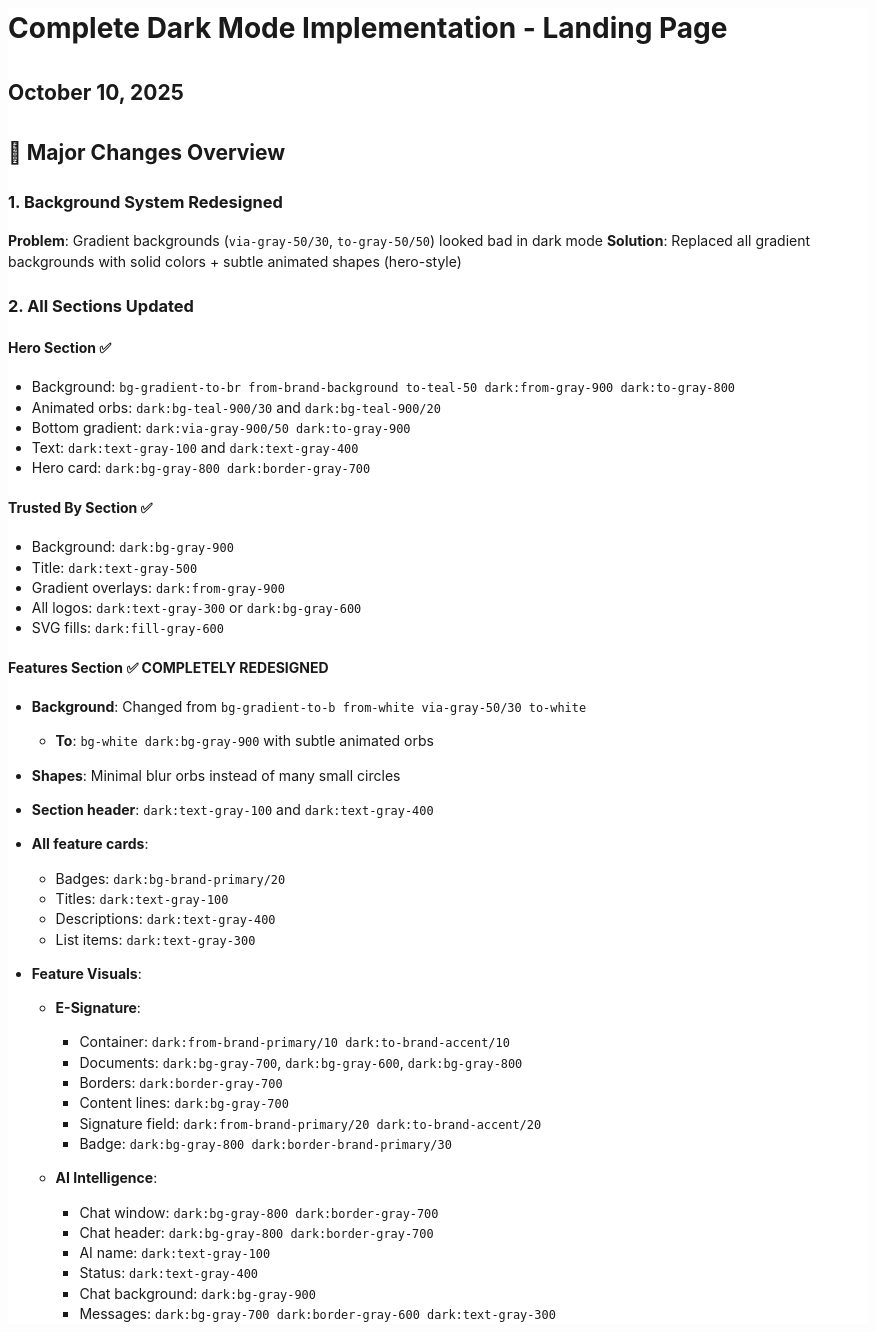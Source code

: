 # Complete Dark Mode Implementation - Landing Page
## October 10, 2025

## 🎨 Major Changes Overview

### 1. **Background System Redesigned**
**Problem**: Gradient backgrounds (`via-gray-50/30`, `to-gray-50/50`) looked bad in dark mode
**Solution**: Replaced all gradient backgrounds with solid colors + subtle animated shapes (hero-style)

### 2. **All Sections Updated**

#### **Hero Section** ✅
- Background: `bg-gradient-to-br from-brand-background to-teal-50 dark:from-gray-900 dark:to-gray-800`
- Animated orbs: `dark:bg-teal-900/30` and `dark:bg-teal-900/20`
- Bottom gradient: `dark:via-gray-900/50 dark:to-gray-900`
- Text: `dark:text-gray-100` and `dark:text-gray-400`
- Hero card: `dark:bg-gray-800 dark:border-gray-700`

#### **Trusted By Section** ✅
- Background: `dark:bg-gray-900`
- Title: `dark:text-gray-500`
- Gradient overlays: `dark:from-gray-900`
- All logos: `dark:text-gray-300` or `dark:bg-gray-600`
- SVG fills: `dark:fill-gray-600`

#### **Features Section** ✅ COMPLETELY REDESIGNED
- **Background**: Changed from `bg-gradient-to-b from-white via-gray-50/30 to-white` 
  - **To**: `bg-white dark:bg-gray-900` with subtle animated orbs
- **Shapes**: Minimal blur orbs instead of many small circles
- **Section header**: `dark:text-gray-100` and `dark:text-gray-400`
- **All feature cards**:
  - Badges: `dark:bg-brand-primary/20`
  - Titles: `dark:text-gray-100`
  - Descriptions: `dark:text-gray-400`
  - List items: `dark:text-gray-300`
  
- **Feature Visuals**:
  - **E-Signature**:
    - Container: `dark:from-brand-primary/10 dark:to-brand-accent/10`
    - Documents: `dark:bg-gray-700`, `dark:bg-gray-600`, `dark:bg-gray-800`
    - Borders: `dark:border-gray-700`
    - Content lines: `dark:bg-gray-700`
    - Signature field: `dark:from-brand-primary/20 dark:to-brand-accent/20`
    - Badge: `dark:bg-gray-800 dark:border-brand-primary/30`
    
  - **AI Intelligence**:
    - Chat window: `dark:bg-gray-800 dark:border-gray-700`
    - Chat header: `dark:bg-gray-800 dark:border-gray-700`
    - AI name: `dark:text-gray-100`
    - Status: `dark:text-gray-400`
    - Chat background: `dark:bg-gray-900`
    - Messages: `dark:bg-gray-700 dark:border-gray-600 dark:text-gray-300`
    